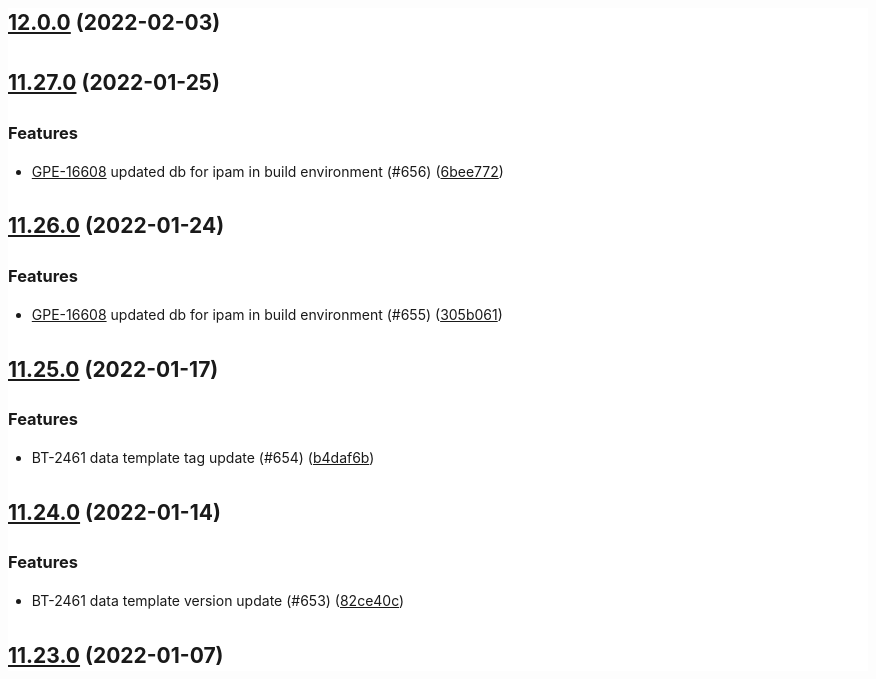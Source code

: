 ## [12.0.0](https://github.com/lbg-gcp-foundation/workstream-project-resources/compare/v11.27.0...v12.0.0) (2022-02-03)

## [11.27.0](https://github.com/lbg-gcp-foundation/workstream-project-resources/compare/v11.26.0...v11.27.0) (2022-01-25)


### Features

* [GPE-16608](https://ltmhedge.atlassian.net/browse/GPE-16608) updated db for ipam in build environment (#656) ([6bee772](https://github.com/lbg-gcp-foundation/workstream-project-resources/commit/6bee77235efe72a4f5b118cc2f26bb60b7924ca6))

## [11.26.0](https://github.com/lbg-gcp-foundation/workstream-project-resources/compare/v11.25.0...v11.26.0) (2022-01-24)


### Features

* [GPE-16608](https://ltmhedge.atlassian.net/browse/GPE-16608) updated db for ipam in build environment (#655) ([305b061](https://github.com/lbg-gcp-foundation/workstream-project-resources/commit/305b061dc2946e718c5e0f7a9c3bd18a10bf0739))

## [11.25.0](https://github.com/lbg-gcp-foundation/workstream-project-resources/compare/v11.24.0...v11.25.0) (2022-01-17)


### Features

* BT-2461 data template tag update (#654) ([b4daf6b](https://github.com/lbg-gcp-foundation/workstream-project-resources/commit/b4daf6b0a0843716edbfc1060e477f17acff4703))

## [11.24.0](https://github.com/lbg-gcp-foundation/workstream-project-resources/compare/v11.23.0...v11.24.0) (2022-01-14)


### Features

* BT-2461 data template version update (#653) ([82ce40c](https://github.com/lbg-gcp-foundation/workstream-project-resources/commit/82ce40c239b7dabcf07e7c408e54e99eb17ec55b))

## [11.23.0](https://github.com/lbg-gcp-foundation/workstream-project-resources/compare/v11.22.3...v11.23.0) (2022-01-07)

